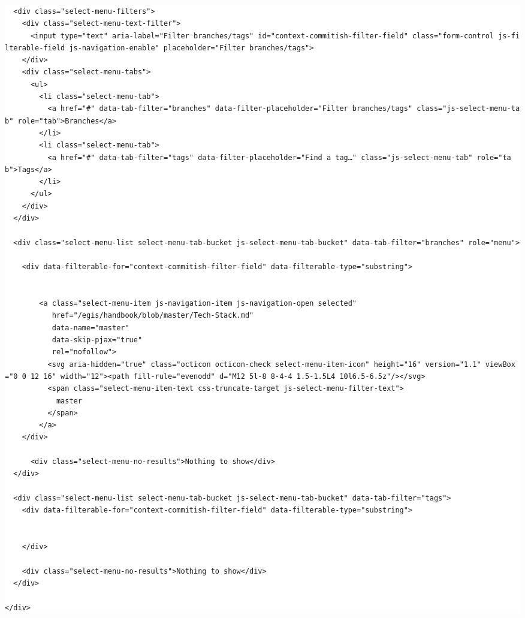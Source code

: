       <div class="select-menu-filters">
        <div class="select-menu-text-filter">
          <input type="text" aria-label="Filter branches/tags" id="context-commitish-filter-field" class="form-control js-filterable-field js-navigation-enable" placeholder="Filter branches/tags">
        </div>
        <div class="select-menu-tabs">
          <ul>
            <li class="select-menu-tab">
              <a href="#" data-tab-filter="branches" data-filter-placeholder="Filter branches/tags" class="js-select-menu-tab" role="tab">Branches</a>
            </li>
            <li class="select-menu-tab">
              <a href="#" data-tab-filter="tags" data-filter-placeholder="Find a tag…" class="js-select-menu-tab" role="tab">Tags</a>
            </li>
          </ul>
        </div>
      </div>

      <div class="select-menu-list select-menu-tab-bucket js-select-menu-tab-bucket" data-tab-filter="branches" role="menu">

        <div data-filterable-for="context-commitish-filter-field" data-filterable-type="substring">


            <a class="select-menu-item js-navigation-item js-navigation-open selected"
               href="/egis/handbook/blob/master/Tech-Stack.md"
               data-name="master"
               data-skip-pjax="true"
               rel="nofollow">
              <svg aria-hidden="true" class="octicon octicon-check select-menu-item-icon" height="16" version="1.1" viewBox="0 0 12 16" width="12"><path fill-rule="evenodd" d="M12 5l-8 8-4-4 1.5-1.5L4 10l6.5-6.5z"/></svg>
              <span class="select-menu-item-text css-truncate-target js-select-menu-filter-text">
                master
              </span>
            </a>
        </div>

          <div class="select-menu-no-results">Nothing to show</div>
      </div>

      <div class="select-menu-list select-menu-tab-bucket js-select-menu-tab-bucket" data-tab-filter="tags">
        <div data-filterable-for="context-commitish-filter-field" data-filterable-type="substring">


        </div>

        <div class="select-menu-no-results">Nothing to show</div>
      </div>

    </div>
  </div>
</div>
